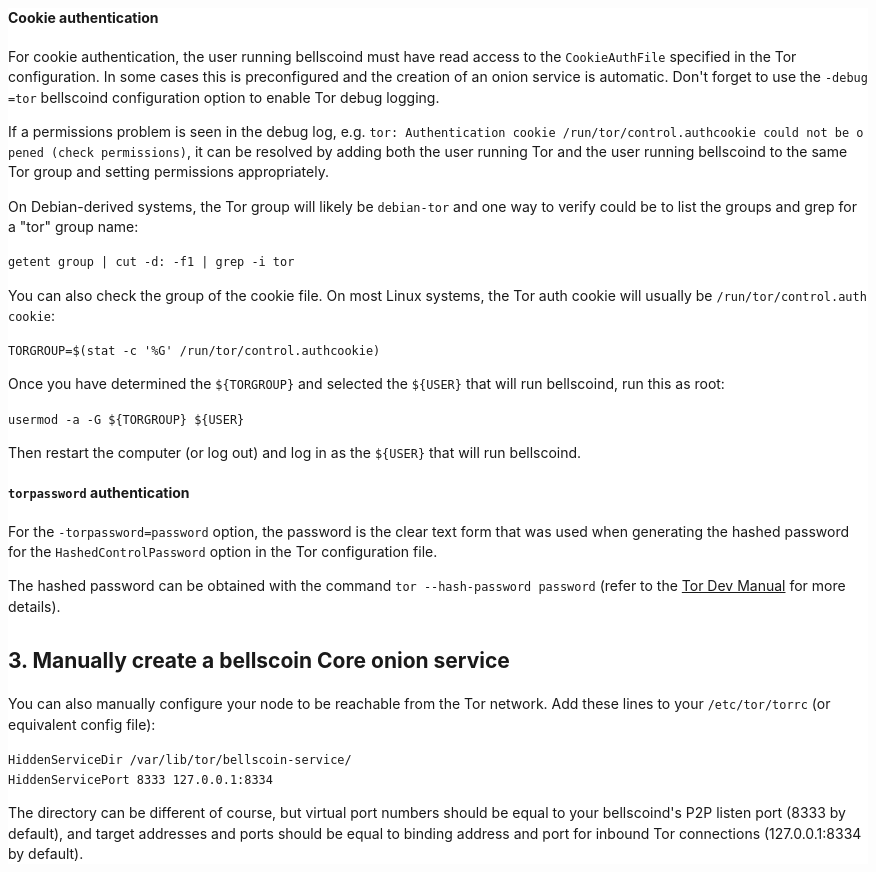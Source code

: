 #### Cookie authentication

For cookie authentication, the user running bellscoind must have read access to
the `CookieAuthFile` specified in the Tor configuration. In some cases this is
preconfigured and the creation of an onion service is automatic. Don't forget to
use the `-debug=tor` bellscoind configuration option to enable Tor debug logging.

If a permissions problem is seen in the debug log, e.g. `tor: Authentication
cookie /run/tor/control.authcookie could not be opened (check permissions)`, it
can be resolved by adding both the user running Tor and the user running
bellscoind to the same Tor group and setting permissions appropriately.

On Debian-derived systems, the Tor group will likely be `debian-tor` and one way
to verify could be to list the groups and grep for a "tor" group name:

```
getent group | cut -d: -f1 | grep -i tor
```

You can also check the group of the cookie file. On most Linux systems, the Tor
auth cookie will usually be `/run/tor/control.authcookie`:

```
TORGROUP=$(stat -c '%G' /run/tor/control.authcookie)
```

Once you have determined the `${TORGROUP}` and selected the `${USER}` that will
run bellscoind, run this as root:

```
usermod -a -G ${TORGROUP} ${USER}
```

Then restart the computer (or log out) and log in as the `${USER}` that will run
bellscoind.

#### `torpassword` authentication

For the `-torpassword=password` option, the password is the clear text form that
was used when generating the hashed password for the `HashedControlPassword`
option in the Tor configuration file.

The hashed password can be obtained with the command `tor --hash-password
password` (refer to the [Tor Dev
Manual](https://2019.www.torproject.org/docs/tor-manual.html.en) for more
details).


## 3. Manually create a bellscoin Core onion service

You can also manually configure your node to be reachable from the Tor network.
Add these lines to your `/etc/tor/torrc` (or equivalent config file):

    HiddenServiceDir /var/lib/tor/bellscoin-service/
    HiddenServicePort 8333 127.0.0.1:8334

The directory can be different of course, but virtual port numbers should be equal to
your bellscoind's P2P listen port (8333 by default), and target addresses and ports
should be equal to binding address and port for inbound Tor connections (127.0.0.1:8334 by default).
